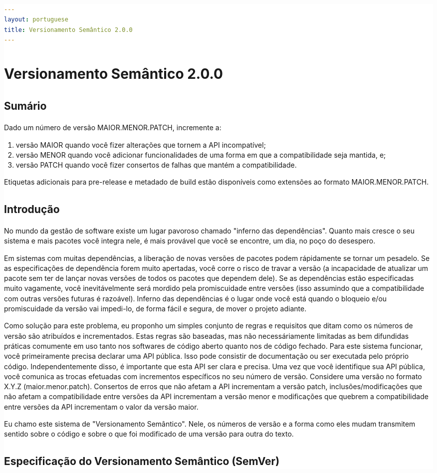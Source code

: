 ```yaml
---
layout: portuguese
title: Versionamento Semântico 2.0.0
---
```


Versionamento Semântico 2.0.0
=============================

Sumário
-------

Dado um número de versão MAIOR.MENOR.PATCH, incremente a:

1. versão MAIOR quando você fizer alterações que tornem a API incompatível;
1. versão MENOR quando você adicionar funcionalidades de uma forma em que a compatibilidade seja mantida, e;
1. versão PATCH quando você fizer consertos de falhas que mantém a compatibilidade.

Etiquetas adicionais para pre-release e metadado de build estão disponíveis como extensões ao formato MAIOR.MENOR.PATCH.

Introdução
----------

No mundo da gestão de software existe um lugar pavoroso chamado "inferno das dependências". Quanto mais cresce o seu sistema e mais pacotes você integra nele, é mais provável que você se encontre, um dia, no poço do desespero.

Em sistemas com muitas dependências, a liberação de novas versões de pacotes podem rápidamente se tornar um pesadelo. Se as especificações de dependência forem muito apertadas, você corre o risco de travar a versão (a incapacidade de atualizar um pacote sem ter de lançar novas versões de todos os pacotes que dependem dele). Se as dependências estão especificadas muito vagamente, você inevitávelmente será mordido pela promiscuidade entre versões (isso assumindo que a compatibilidade com outras versões futuras é razoável). Inferno das dependências é o lugar onde você está quando o bloqueio e/ou promiscuidade da versão vai impedi-lo, de forma fácil e segura, de mover o projeto adiante.

Como solução para este problema, eu proponho um simples conjunto de regras e requisitos que ditam como os números de versão são atribuídos e incrementados. Estas regras são baseadas, mas não necessáriamente limitadas as bem difundidas práticas comumente em uso tanto nos softwares de código aberto quanto nos de código fechado. Para este sistema funcionar, você primeiramente precisa declarar uma API pública. Isso pode consistir de documentação ou ser executada pelo próprio código. Independentemente disso, é importante que esta API ser clara e precisa. Uma vez que você identifique sua API pública, você comunica as trocas efetuadas com incrementos específicos no seu número de versão. Considere uma versão no formato X.Y.Z (maior.menor.patch). Consertos de erros que não afetam a API incrementam a versão patch, inclusões/modificações que não afetam a compatibilidade entre versões da API incrementam a versão menor e modificações que quebrem a compatibilidade entre versões da API incrementam o valor da versão maior.

Eu chamo este sistema de "Versionamento Semântico". Nele, os números de versão e a forma como eles mudam transmitem sentido sobre o código e sobre o que foi modificado de uma versão para outra do texto.

Especificação do Versionamento Semântico (SemVer)
-------------------------------------------------
